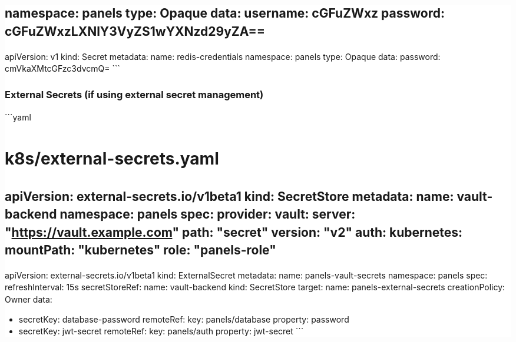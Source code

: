   namespace: panels
type: Opaque
data:
  username: cGFuZWxz
  password: cGFuZWxzLXNlY3VyZS1wYXNzd29yZA==
---
apiVersion: v1
kind: Secret
metadata:
  name: redis-credentials
  namespace: panels
type: Opaque
data:
  password: cmVkaXMtcGFzc3dvcmQ=
\`\`\`

### External Secrets (if using external secret management)
\`\`\`yaml
# k8s/external-secrets.yaml
apiVersion: external-secrets.io/v1beta1
kind: SecretStore
metadata:
  name: vault-backend
  namespace: panels
spec:
  provider:
    vault:
      server: "https://vault.example.com"
      path: "secret"
      version: "v2"
      auth:
        kubernetes:
          mountPath: "kubernetes"
          role: "panels-role"
---
apiVersion: external-secrets.io/v1beta1
kind: ExternalSecret
metadata:
  name: panels-vault-secrets
  namespace: panels
spec:
  refreshInterval: 15s
  secretStoreRef:
    name: vault-backend
    kind: SecretStore
  target:
    name: panels-external-secrets
    creationPolicy: Owner
  data:
  - secretKey: database-password
    remoteRef:
      key: panels/database
      property: password
  - secretKey: jwt-secret
    remoteRef:
      key: panels/auth
      property: jwt-secret
\`\`\`
